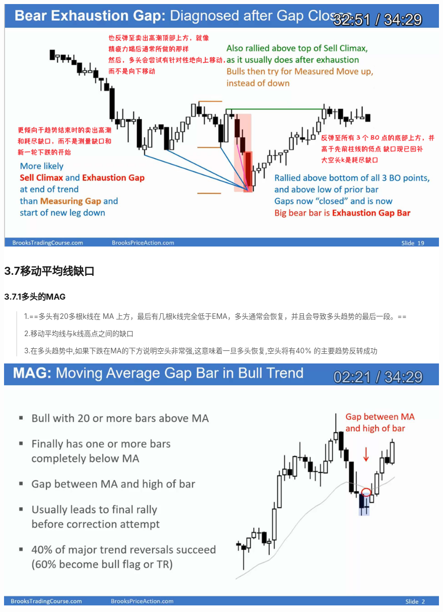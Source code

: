 ![](https://raw.githubusercontent.com/fightingwithmee/al/main/img/202401052257237.png)

## 3.7移动平均线缺口

### 3.7.1多头的MAG

> 1.==多头有20多根k线在 MA 上方，最后有几根k线完全低于EMA，多头通常会恢复，并且会导致多头趋势的最后一段。==
>
> 2.移动平均线与k线高点之间的缺口
>
> 3.在多头趋势中,如果下跌在MA的下方说明空头非常强,这意味着一旦多头恢复,空头将有40% 的主要趋势反转成功

![](https://raw.githubusercontent.com/fightingwithmee/al/main/img/202401051908992.png)
